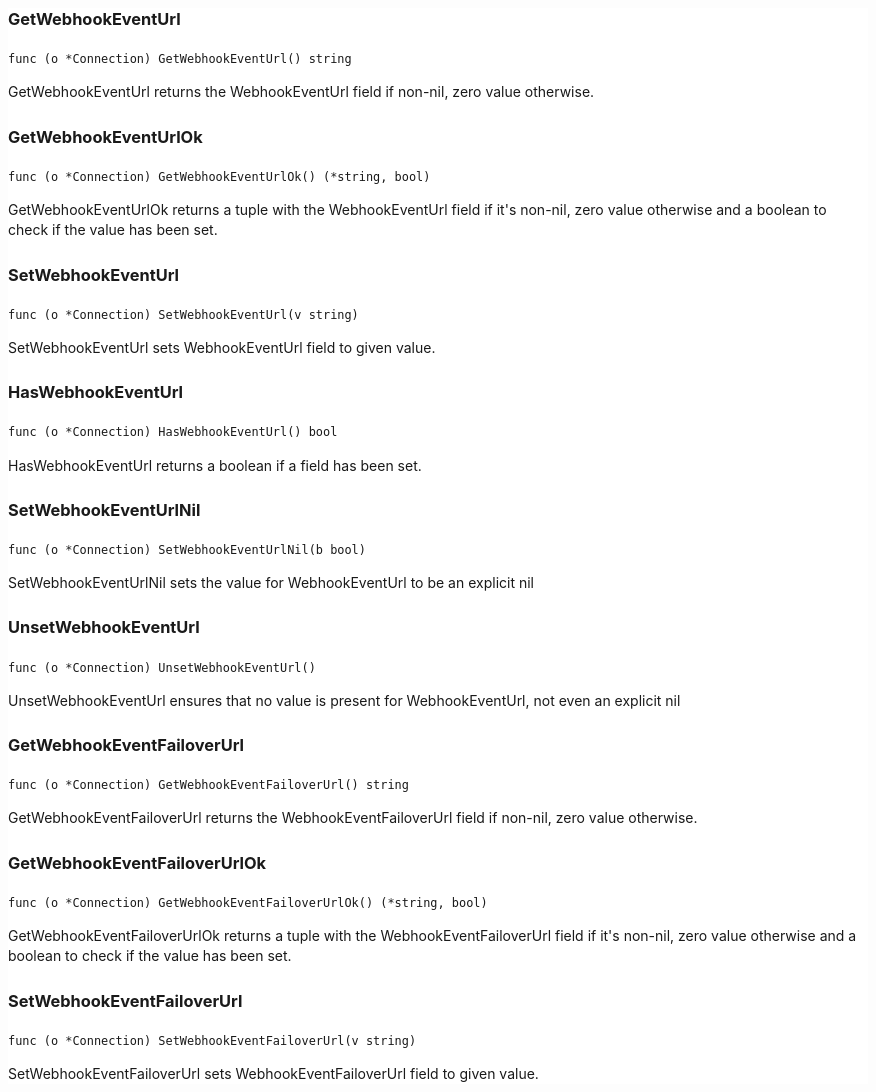 ### GetWebhookEventUrl

`func (o *Connection) GetWebhookEventUrl() string`

GetWebhookEventUrl returns the WebhookEventUrl field if non-nil, zero value otherwise.

### GetWebhookEventUrlOk

`func (o *Connection) GetWebhookEventUrlOk() (*string, bool)`

GetWebhookEventUrlOk returns a tuple with the WebhookEventUrl field if it's non-nil, zero value otherwise
and a boolean to check if the value has been set.

### SetWebhookEventUrl

`func (o *Connection) SetWebhookEventUrl(v string)`

SetWebhookEventUrl sets WebhookEventUrl field to given value.

### HasWebhookEventUrl

`func (o *Connection) HasWebhookEventUrl() bool`

HasWebhookEventUrl returns a boolean if a field has been set.

### SetWebhookEventUrlNil

`func (o *Connection) SetWebhookEventUrlNil(b bool)`

 SetWebhookEventUrlNil sets the value for WebhookEventUrl to be an explicit nil

### UnsetWebhookEventUrl
`func (o *Connection) UnsetWebhookEventUrl()`

UnsetWebhookEventUrl ensures that no value is present for WebhookEventUrl, not even an explicit nil
### GetWebhookEventFailoverUrl

`func (o *Connection) GetWebhookEventFailoverUrl() string`

GetWebhookEventFailoverUrl returns the WebhookEventFailoverUrl field if non-nil, zero value otherwise.

### GetWebhookEventFailoverUrlOk

`func (o *Connection) GetWebhookEventFailoverUrlOk() (*string, bool)`

GetWebhookEventFailoverUrlOk returns a tuple with the WebhookEventFailoverUrl field if it's non-nil, zero value otherwise
and a boolean to check if the value has been set.

### SetWebhookEventFailoverUrl

`func (o *Connection) SetWebhookEventFailoverUrl(v string)`

SetWebhookEventFailoverUrl sets WebhookEventFailoverUrl field to given value.
